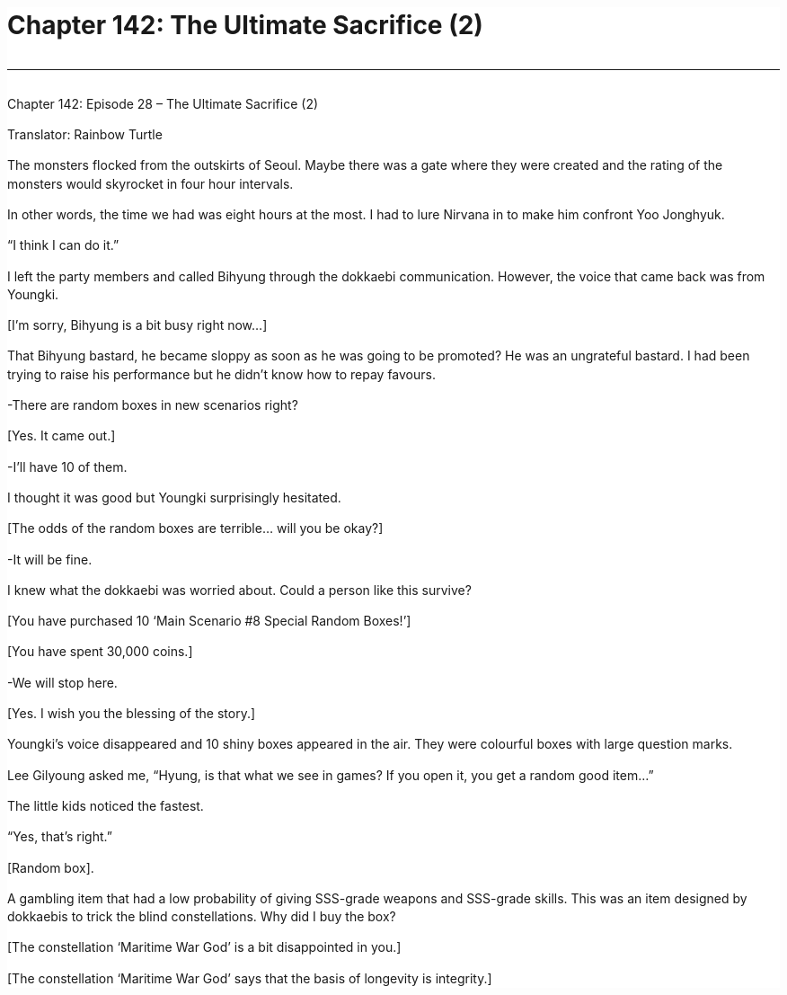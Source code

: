 # Chapter 142: The Ultimate Sacrifice (2)<hr>

Chapter 142: Episode 28 – The Ultimate Sacrifice (2)

Translator: Rainbow Turtle

The monsters flocked from the outskirts of Seoul. Maybe there was a gate where they were created and the rating of the monsters would skyrocket in four hour intervals.

In other words, the time we had was eight hours at the most. I had to lure Nirvana in to make him confront Yoo Jonghyuk.

“I think I can do it.”

I left the party members and called Bihyung through the dokkaebi communication. However, the voice that came back was from Youngki.

[I’m sorry, Bihyung is a bit busy right now…]

That Bihyung bastard, he became sloppy as soon as he was going to be promoted? He was an ungrateful bastard. I had been trying to raise his performance but he didn’t know how to repay favours.

-There are random boxes in new scenarios right?

[Yes. It came out.]

-I’ll have 10 of them.

I thought it was good but Youngki surprisingly hesitated.

[The odds of the random boxes are terrible… will you be okay?]

-It will be fine.

I knew what the dokkaebi was worried about. Could a person like this survive?

[You have purchased 10 ‘Main Scenario #8 Special Random Boxes!’]

[You have spent 30,000 coins.]

-We will stop here.

[Yes. I wish you the blessing of the story.]

Youngki’s voice disappeared and 10 shiny boxes appeared in the air. They were colourful boxes with large question marks.

Lee Gilyoung asked me, “Hyung, is that what we see in games? If you open it, you get a random good item…”

The little kids noticed the fastest.

“Yes, that’s right.”

[Random box].

A gambling item that had a low probability of giving SSS-grade weapons and SSS-grade skills. This was an item designed by dokkaebis to trick the blind constellations. Why did I buy the box?

[The constellation ‘Maritime War God’ is a bit disappointed in you.]

[The constellation ‘Maritime War God’ says that the basis of longevity is integrity.]

